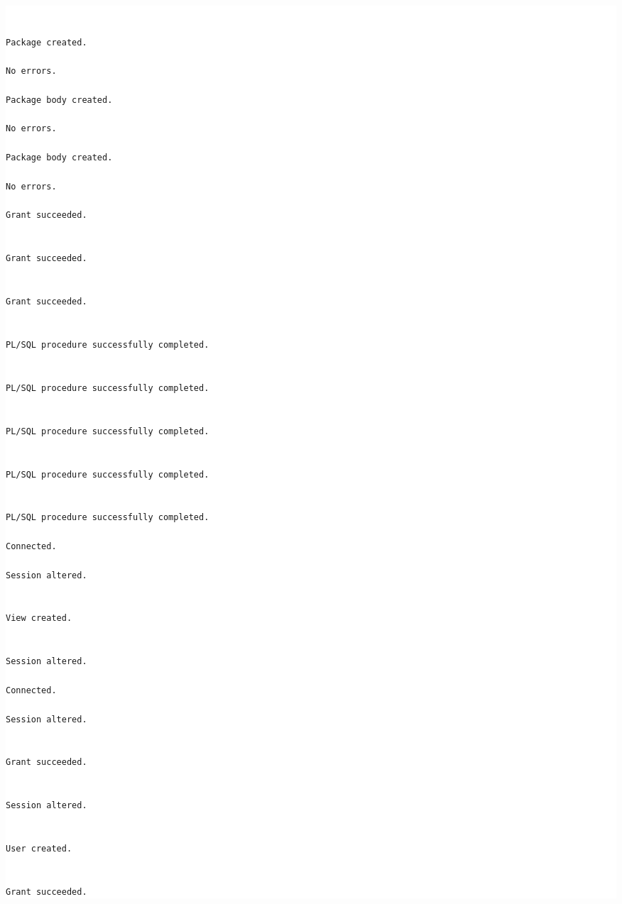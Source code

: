    ```
   
   
   Package created.
   
   No errors.
   
   Package body created.
   
   No errors.
   
   Package body created.
   
   No errors.
   
   Grant succeeded.
   
   
   Grant succeeded.
   
   
   Grant succeeded.
   
   
   PL/SQL procedure successfully completed.
   
   
   PL/SQL procedure successfully completed.
   
   
   PL/SQL procedure successfully completed.
   
   
   PL/SQL procedure successfully completed.
   
   
   PL/SQL procedure successfully completed.
   
   Connected.
   
   Session altered.
   
   
   View created.
   
   
   Session altered.
   
   Connected.
   
   Session altered.
   
   
   Grant succeeded.
   
   
   Session altered.
   
   
   User created.
   
   
   Grant succeeded.
   
   ```